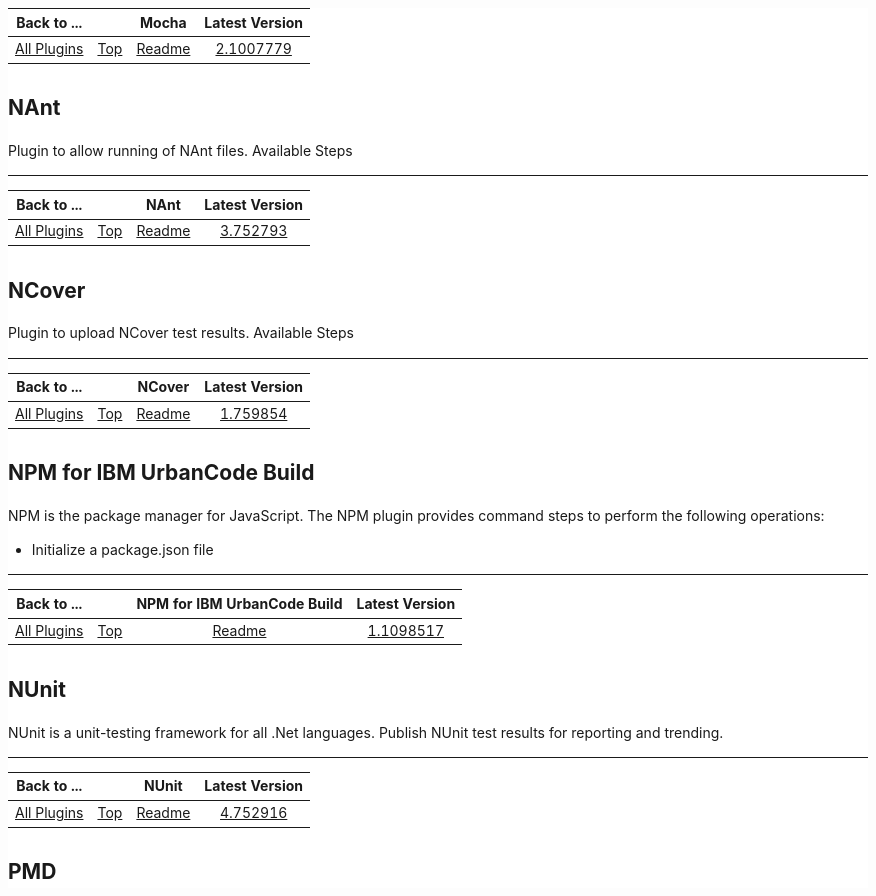 |Back to ...||Mocha |Latest Version|
| :---: | :---: | :---: | :---: |
|[All Plugins](../index.md)|[Top](#contents)|[Readme](Mocha/README.md)|[2.1007779](https://raw.githubusercontent.com/UrbanCode/IBM-UCB-PLUGINS/main/files/Mocha/Mocha-2.1007779.zip)|

## NAnt

Plugin to allow running of NAnt files. Available Steps

---

|Back to ...||NAnt |Latest Version|
| :---: | :---: | :---: | :---: |
|[All Plugins](../index.md)|[Top](#contents)|[Readme](NAnt/README.md)|[3.752793](https://raw.githubusercontent.com/UrbanCode/IBM-UCB-PLUGINS/main/files/NAnt/Nant-3.752793.zip)|

## NCover

Plugin to upload NCover test results. Available Steps

---

|Back to ...||NCover |Latest Version|
| :---: | :---: | :---: | :---: |
|[All Plugins](../index.md)|[Top](#contents)|[Readme](NCover/README.md)|[1.759854](https://raw.githubusercontent.com/UrbanCode/IBM-UCB-PLUGINS/main/files/NCover/NCover-1.759854.zip)|

## NPM for IBM UrbanCode Build

NPM is the package manager for JavaScript. The NPM plugin provides command steps to perform the following operations:

- Initialize a package.json file

---

|Back to ...||NPM for IBM UrbanCode Build |Latest Version|
| :---: | :---: | :---: | :---: |
|[All Plugins](../index.md)|[Top](#contents)|[Readme](NPM/README.md)|[1.1098517](https://raw.githubusercontent.com/UrbanCode/IBM-UCB-PLUGINS/main/files/NPM/NPM-1.1098517.zip)|

## NUnit

NUnit is a unit-testing framework for all .Net languages. Publish NUnit test results for reporting and trending.

---

|Back to ...||NUnit |Latest Version|
| :---: | :---: | :---: | :---: |
|[All Plugins](../index.md)|[Top](#contents)|[Readme](NUnit/README.md)|[4.752916](https://raw.githubusercontent.com/UrbanCode/IBM-UCB-PLUGINS/main/files/NUnit/NUnit-4.752916.zip)|

## PMD
